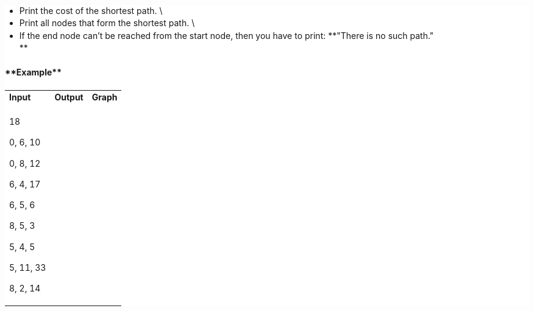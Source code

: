 - Print the cost of the shortest path. \
- Print all nodes that form the shortest path. \
- If the end node can’t be reached from the start node, then you have to print: **"There is no such path." \
  **

<h4>**Example**</h4>

<table>
  <tr>
   <td>			<strong>Input</strong>
<p>
		
   </td>
   <td colspan="2" >			<strong>Output</strong>
<p>
		
   </td>
   <td>			<strong>Graph</strong>
<p>
		
   </td>
  </tr>
  <tr>
   <td>			18
<p>
			
<p>
0, 			6, 10
<p>
			
<p>
0, 			8, 12
<p>
			
<p>
6, 			4, 17
<p>
			
<p>
6, 			5, 6
<p>
			
<p>
8, 			5, 3
<p>
			
<p>
5, 			4, 5
<p>
			
<p>
5, 			11, 33
<p>
			
<p>
8, 			2, 14
<p>
			